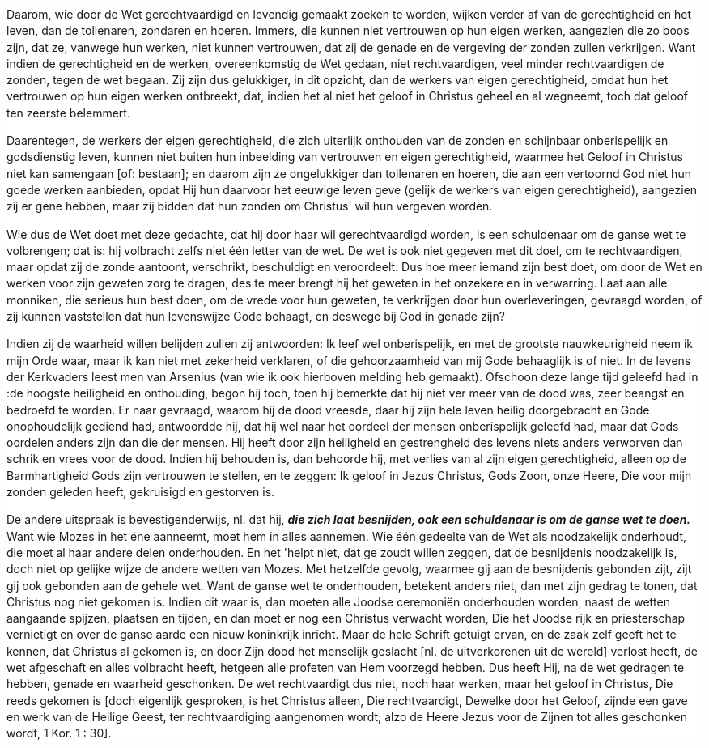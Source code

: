 Daarom, wie door de Wet gerechtvaardigd en levendig gemaakt zoeken te worden, wijken verder af van de gerechtigheid en het leven, dan de tollenaren, zondaren en hoeren. Immers, die kunnen niet vertrouwen op hun eigen werken, aangezien die zo boos zijn, dat ze, vanwege hun werken, niet kunnen vertrouwen, dat zij de genade en de vergeving der zonden zullen verkrijgen. Want indien de gerechtigheid en de werken, overeenkomstig de Wet gedaan, niet rechtvaardigen, veel minder rechtvaardigen de zonden, tegen de wet begaan. Zij zijn dus gelukkiger, in dit opzicht, dan de werkers van eigen gerechtigheid, omdat hun het vertrouwen op hun eigen werken ontbreekt, dat, indien het al niet het geloof in Christus geheel en al wegneemt, toch dat geloof ten zeerste belemmert. 

Daarentegen, de werkers der eigen gerechtigheid, die zich uiterlijk onthouden van de zonden en schijnbaar onberispelijk en godsdienstig leven, kunnen niet buiten hun inbeelding van vertrouwen en eigen gerechtigheid, waarmee het Geloof in Christus niet kan samengaan [of: bestaan]; en daarom zijn ze ongelukkiger dan tollenaren en hoeren, die aan een vertoornd God niet hun goede werken aanbieden, opdat Hij hun daarvoor het eeuwige leven geve (gelijk de werkers van eigen gerechtigheid), aangezien zij er gene hebben, maar zij bidden dat hun zonden om Christus' wil hun vergeven worden.

Wie dus de Wet doet met deze gedachte, dat hij door haar wil gerechtvaardigd worden, is een schuldenaar om de ganse wet te volbrengen; dat is: hij volbracht zelfs niet één letter van de wet. De wet is ook niet gegeven met dit doel, om te rechtvaardigen, maar opdat zij de zonde aantoont, verschrikt, beschuldigt en veroordeelt. Dus hoe meer iemand zijn best doet, om door de Wet en werken voor zijn geweten zorg te dragen, des te meer brengt hij het geweten in het onzekere en in verwarring. Laat aan alle monniken, die serieus hun best doen, om de vrede voor hun geweten, te verkrijgen door hun overleveringen, gevraagd worden, of zij kunnen vaststellen dat hun levenswijze Gode behaagt, en deswege bij God in genade zijn? 

Indien zij de waarheid willen belijden zullen zij antwoorden: Ik leef wel onberispelijk, en met de grootste nauwkeurigheid neem ik mijn Orde waar, maar ik kan niet met zekerheid verklaren, of die gehoorzaamheid van mij Gode behaaglijk is of niet. In de levens der Kerkvaders leest men van Arsenius (van wie ik ook hierboven melding heb gemaakt). Ofschoon deze lange tijd geleefd had in :de hoogste heiligheid en onthouding, begon hij toch, toen hij bemerkte dat hij niet ver meer van de dood was, zeer beangst en bedroefd te worden. Er naar gevraagd, waarom hij de dood vreesde, daar hij zijn hele leven heilig doorgebracht en Gode onophoudelijk gediend had, antwoordde hij, dat hij wel naar het oordeel der mensen onberispelijk geleefd had, maar dat Gods oordelen anders zijn dan die der mensen. Hij heeft door zijn heiligheid en gestrengheid des levens niets anders verworven dan schrik en vrees voor de dood. Indien hij behouden is, dan behoorde hij, met verlies van al zijn eigen gerechtigheid, alleen op de Barmhartigheid Gods zijn vertrouwen te stellen, en te zeggen: Ik geloof in Jezus Christus, Gods Zoon, onze Heere, Die voor mijn zonden geleden heeft, gekruisigd en gestorven is.

De andere uitspraak is bevestigenderwijs, nl. dat hij, ***die zich laat besnijden, ook een schuldenaar is om de ganse wet te doen.*** Want wie Mozes in het éne aanneemt, moet hem in alles aannemen. Wie één gedeelte van de Wet als noodzakelijk onderhoudt, die moet al haar andere delen onderhouden. En het 'helpt niet, dat ge zoudt willen zeggen, dat de besnijdenis noodzakelijk is, doch niet op gelijke wijze de andere wetten van Mozes. Met hetzelfde gevolg, waarmee gij aan de besnijdenis gebonden zijt, zijt gij ook gebonden aan de gehele wet. Want de ganse wet te onderhouden, betekent anders niet, dan met zijn gedrag te tonen, dat Christus nog niet gekomen is. Indien dit waar is, dan moeten alle Joodse ceremoniën onderhouden worden, naast de wetten aangaande spijzen, plaatsen en tijden, en dan moet er nog een Christus verwacht worden, Die het Joodse rijk en priesterschap vernietigt en over de ganse aarde een nieuw koninkrijk inricht. Maar de hele Schrift getuigt ervan, en de zaak zelf geeft het te kennen, dat Christus al gekomen is, en door Zijn dood het menselijk geslacht [nl. de uitverkorenen uit de wereld] verlost heeft, de wet afgeschaft en alles volbracht heeft, hetgeen alle profeten van Hem voorzegd hebben. Dus heeft Hij, na de wet gedragen te hebben, genade en waarheid geschonken. De wet rechtvaardigt dus niet, noch haar werken, maar het geloof in Christus, Die reeds gekomen is [doch eigenlijk gesproken, is het Christus alleen, Die rechtvaardigt, Dewelke door het Geloof, zijnde een gave en werk van de Heilige Geest, ter rechtvaardiging aangenomen wordt; alzo de Heere Jezus voor de Zijnen tot alles geschonken wordt, 1 Kor. 1 : 30].
